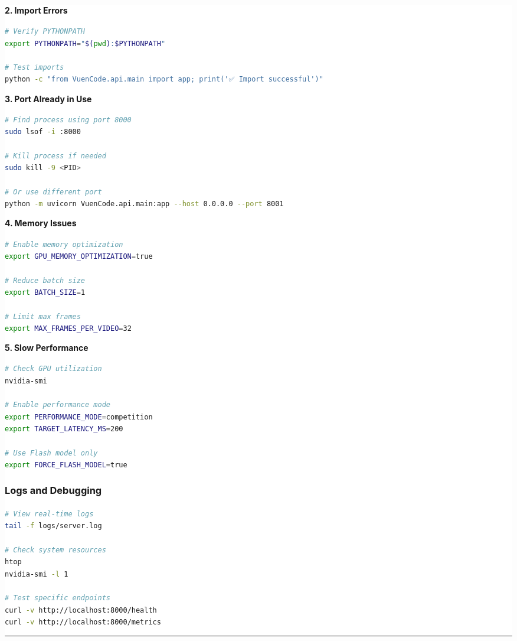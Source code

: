 **2. Import Errors**
```bash
# Verify PYTHONPATH
export PYTHONPATH="$(pwd):$PYTHONPATH"

# Test imports
python -c "from VuenCode.api.main import app; print('✅ Import successful')"
```

**3. Port Already in Use**
```bash
# Find process using port 8000
sudo lsof -i :8000

# Kill process if needed
sudo kill -9 <PID>

# Or use different port
python -m uvicorn VuenCode.api.main:app --host 0.0.0.0 --port 8001
```

**4. Memory Issues**
```bash
# Enable memory optimization
export GPU_MEMORY_OPTIMIZATION=true

# Reduce batch size
export BATCH_SIZE=1

# Limit max frames
export MAX_FRAMES_PER_VIDEO=32
```

**5. Slow Performance**
```bash
# Check GPU utilization
nvidia-smi

# Enable performance mode
export PERFORMANCE_MODE=competition
export TARGET_LATENCY_MS=200

# Use Flash model only
export FORCE_FLASH_MODEL=true
```

### Logs and Debugging
```bash
# View real-time logs
tail -f logs/server.log

# Check system resources
htop
nvidia-smi -l 1

# Test specific endpoints
curl -v http://localhost:8000/health
curl -v http://localhost:8000/metrics
```

---